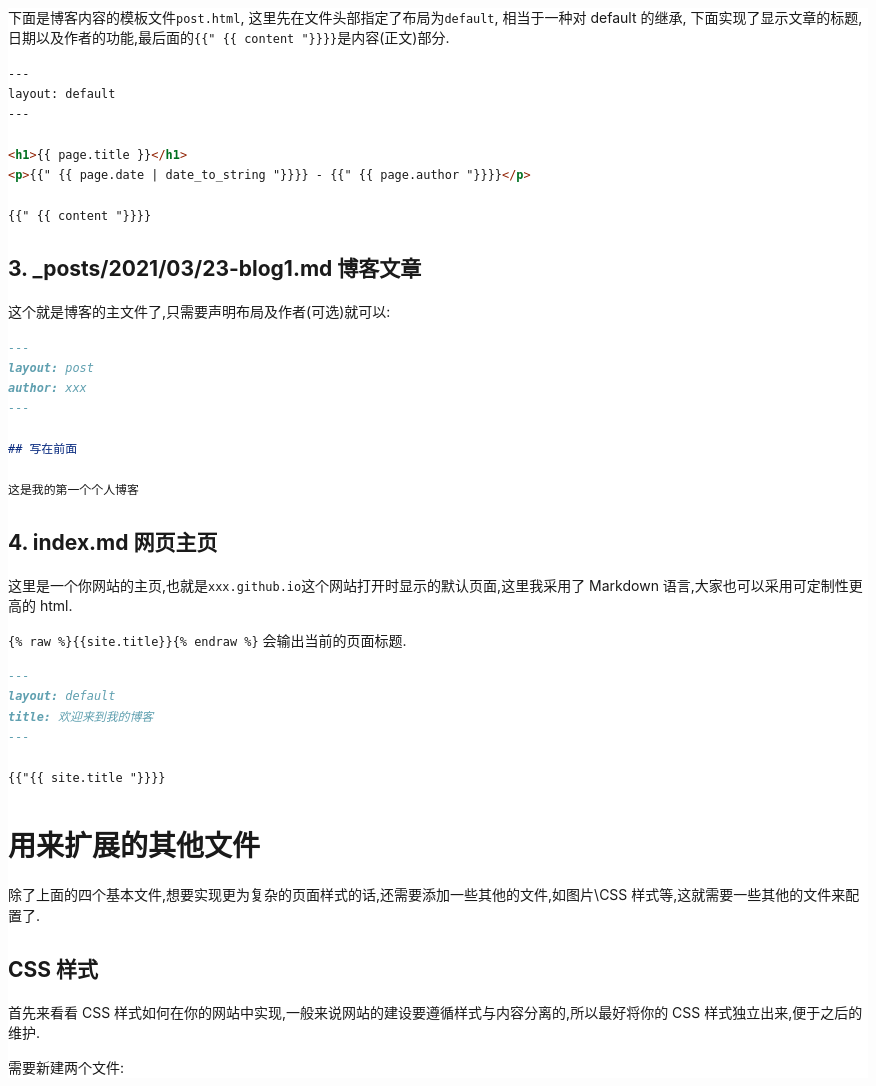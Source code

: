 下面是博客内容的模板文件`post.html`, 这里先在文件头部指定了布局为`default`, 相当于一种对 default 的继承, 下面实现了显示文章的标题,日期以及作者的功能,最后面的`{{" {{ content "}}}}`是内容(正文)部分.

```html
---
layout: default
---

<h1>{{ page.title }}</h1>
<p>{{" {{ page.date | date_to_string "}}}} - {{" {{ page.author "}}}}</p>

{{" {{ content "}}}}
```

## 3. \_posts/2021/03/23-blog1.md 博客文章

这个就是博客的主文件了,只需要声明布局及作者(可选)就可以:

```markdown
---
layout: post
author: xxx
---

## 写在前面

这是我的第一个个人博客
```

## 4. index.md 网页主页

这里是一个你网站的主页,也就是`xxx.github.io`这个网站打开时显示的默认页面,这里我采用了 Markdown 语言,大家也可以采用可定制性更高的 html.

`{% raw %}{{site.title}}{% endraw %}` 会输出当前的页面标题.

```markdown
---
layout: default
title: 欢迎来到我的博客
---

{{"{{ site.title "}}}}
```

# 用来扩展的其他文件

除了上面的四个基本文件,想要实现更为复杂的页面样式的话,还需要添加一些其他的文件,如图片\CSS 样式等,这就需要一些其他的文件来配置了.

## CSS 样式

首先来看看 CSS 样式如何在你的网站中实现,一般来说网站的建设要遵循样式与内容分离的,所以最好将你的 CSS 样式独立出来,便于之后的维护.

需要新建两个文件:
